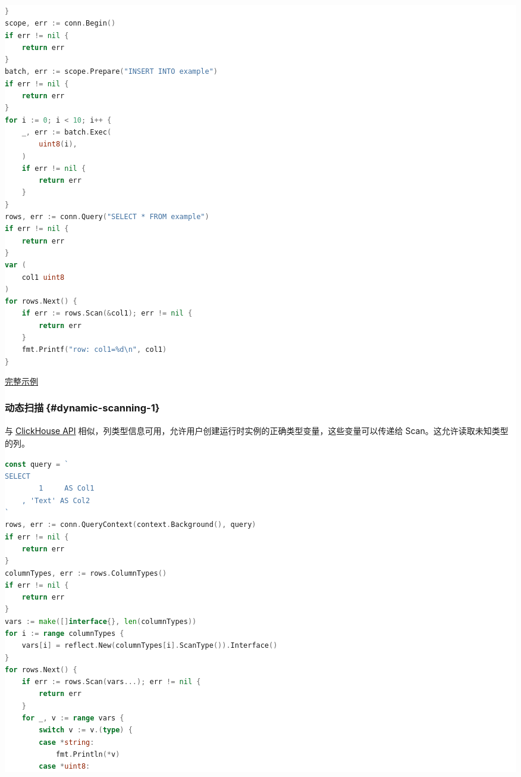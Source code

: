 ```go
}
scope, err := conn.Begin()
if err != nil {
    return err
}
batch, err := scope.Prepare("INSERT INTO example")
if err != nil {
    return err
}
for i := 0; i < 10; i++ {
    _, err := batch.Exec(
        uint8(i),
    )
    if err != nil {
        return err
    }
}
rows, err := conn.Query("SELECT * FROM example")
if err != nil {
    return err
}
var (
    col1 uint8
)
for rows.Next() {
    if err := rows.Scan(&col1); err != nil {
        return err
    }
    fmt.Printf("row: col1=%d\n", col1)
}
```

[完整示例](https://github.com/ClickHouse/clickhouse-go/blob/main/examples/std/session.go)
### 动态扫描 {#dynamic-scanning-1}

与 [ClickHouse API](#dynamic-scanning) 相似，列类型信息可用，允许用户创建运行时实例的正确类型变量，这些变量可以传递给 Scan。这允许读取未知类型的列。

```go
const query = `
SELECT
        1     AS Col1
    , 'Text' AS Col2
`
rows, err := conn.QueryContext(context.Background(), query)
if err != nil {
    return err
}
columnTypes, err := rows.ColumnTypes()
if err != nil {
    return err
}
vars := make([]interface{}, len(columnTypes))
for i := range columnTypes {
    vars[i] = reflect.New(columnTypes[i].ScanType()).Interface()
}
for rows.Next() {
    if err := rows.Scan(vars...); err != nil {
        return err
    }
    for _, v := range vars {
        switch v := v.(type) {
        case *string:
            fmt.Println(*v)
        case *uint8:
```
